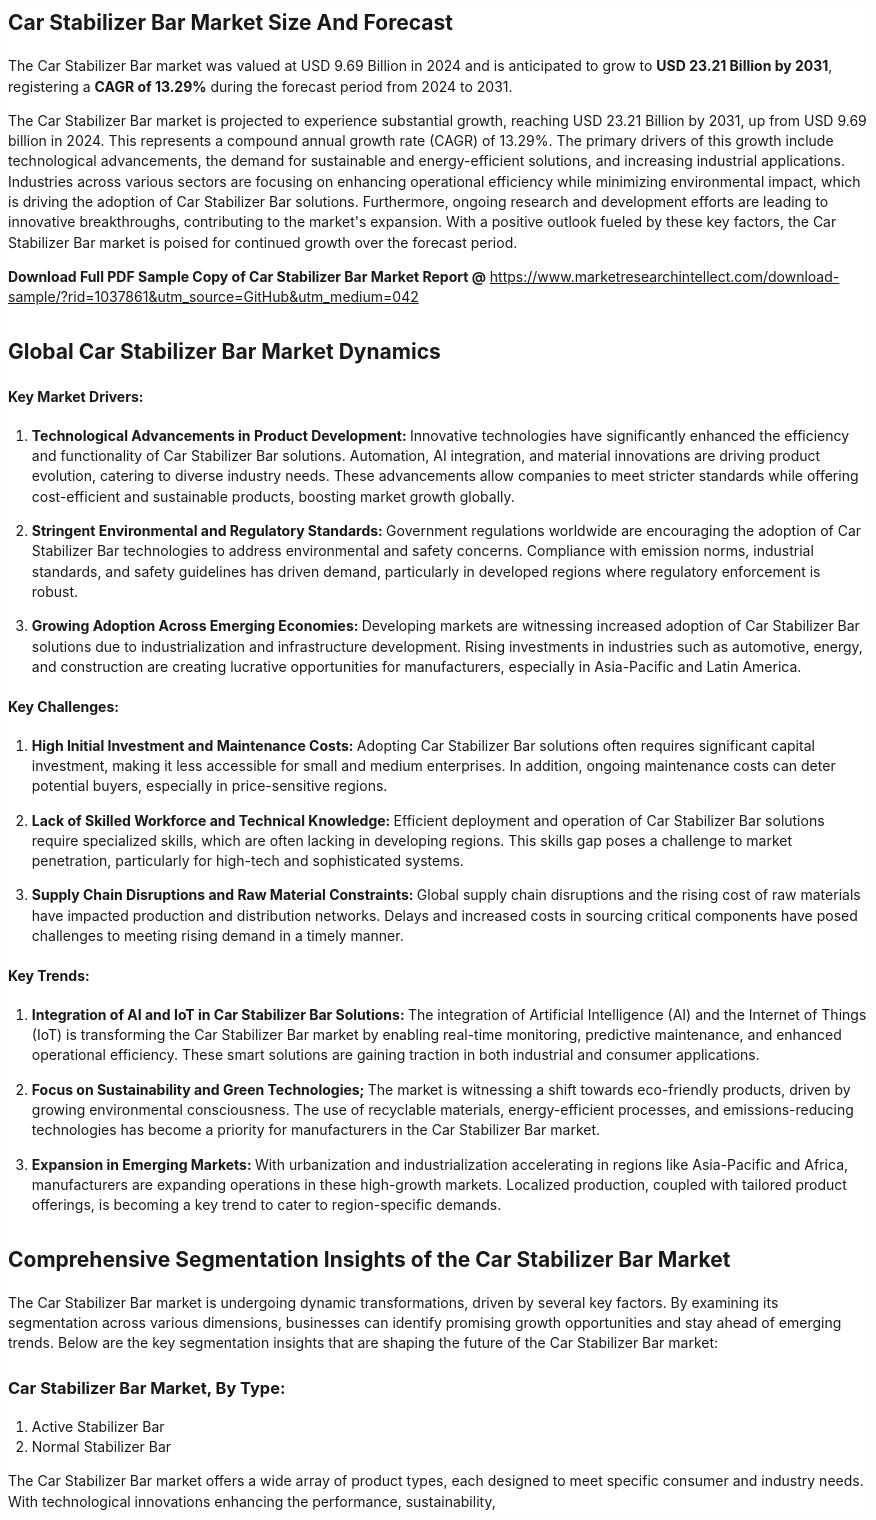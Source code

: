 <h2>Car Stabilizer Bar Market Size And Forecast</h2><p>The Car Stabilizer Bar market was valued at USD 9.69 Billion in 2024 and is anticipated to grow to <strong>USD 23.21 Billion by 2031</strong>, registering a <strong>CAGR of 13.29%</strong> during the forecast period from 2024 to 2031.</p><p>The Car Stabilizer Bar market is projected to experience substantial growth, reaching USD 23.21 Billion by 2031, up from USD 9.69 billion in 2024. This represents a compound annual growth rate (CAGR) of 13.29%. The primary drivers of this growth include technological advancements, the demand for sustainable and energy-efficient solutions, and increasing industrial applications. Industries across various sectors are focusing on enhancing operational efficiency while minimizing environmental impact, which is driving the adoption of Car Stabilizer Bar solutions. Furthermore, ongoing research and development efforts are leading to innovative breakthroughs, contributing to the market's expansion. With a positive outlook fueled by these key factors, the Car Stabilizer Bar market is poised for continued growth over the forecast period.</p><p><strong>Download Full PDF Sample Copy of Car Stabilizer Bar Market Report @</strong>&nbsp;<a href="https://www.marketresearchintellect.com/download-sample/?rid=1037861&amp;utm_source=GitHub&amp;utm_medium=042">https://www.marketresearchintellect.com/download-sample/?rid=1037861&amp;utm_source=GitHub&amp;utm_medium=042</a></p><h2>Global Car Stabilizer Bar Market Dynamics</h2><h4><strong>Key Market Drivers:</strong></h4><ol><li><p><strong>Technological Advancements in Product Development:&nbsp;</strong>Innovative technologies have significantly enhanced the efficiency and functionality of Car Stabilizer Bar solutions. Automation, AI integration, and material innovations are driving product evolution, catering to diverse industry needs. These advancements allow companies to meet stricter standards while offering cost-efficient and sustainable products, boosting market growth globally.</p></li><li><p><strong>Stringent Environmental and Regulatory Standards:&nbsp;</strong>Government regulations worldwide are encouraging the adoption of Car Stabilizer Bar technologies to address environmental and safety concerns. Compliance with emission norms, industrial standards, and safety guidelines has driven demand, particularly in developed regions where regulatory enforcement is robust.</p></li><li><p><strong>Growing Adoption Across Emerging Economies:&nbsp;</strong>Developing markets are witnessing increased adoption of Car Stabilizer Bar solutions due to industrialization and infrastructure development. Rising investments in industries such as automotive, energy, and construction are creating lucrative opportunities for manufacturers, especially in Asia-Pacific and Latin America.</p></li></ol><h4><strong>Key Challenges:</strong></h4><ol><li><p><strong>High Initial Investment and Maintenance Costs:&nbsp;</strong>Adopting Car Stabilizer Bar solutions often requires significant capital investment, making it less accessible for small and medium enterprises. In addition, ongoing maintenance costs can deter potential buyers, especially in price-sensitive regions.</p></li><li><p><strong>Lack of Skilled Workforce and Technical Knowledge:&nbsp;</strong>Efficient deployment and operation of Car Stabilizer Bar solutions require specialized skills, which are often lacking in developing regions. This skills gap poses a challenge to market penetration, particularly for high-tech and sophisticated systems.</p></li><li><p><strong>Supply Chain Disruptions and Raw Material Constraints:&nbsp;</strong>Global supply chain disruptions and the rising cost of raw materials have impacted production and distribution networks. Delays and increased costs in sourcing critical components have posed challenges to meeting rising demand in a timely manner.</p></li></ol><h4><strong>Key Trends:</strong></h4><ol><li><p><strong>Integration of AI and IoT in Car Stabilizer Bar Solutions:&nbsp;</strong>The integration of Artificial Intelligence (AI) and the Internet of Things (IoT) is transforming the Car Stabilizer Bar market by enabling real-time monitoring, predictive maintenance, and enhanced operational efficiency. These smart solutions are gaining traction in both industrial and consumer applications.</p></li><li><p><strong>Focus on Sustainability and Green Technologies;&nbsp;</strong>The market is witnessing a shift towards eco-friendly products, driven by growing environmental consciousness. The use of recyclable materials, energy-efficient processes, and emissions-reducing technologies has become a priority for manufacturers in the Car Stabilizer Bar market.</p></li><li><p><strong>Expansion in Emerging Markets:&nbsp;</strong>With urbanization and industrialization accelerating in regions like Asia-Pacific and Africa, manufacturers are expanding operations in these high-growth markets. Localized production, coupled with tailored product offerings, is becoming a key trend to cater to region-specific demands.</p></li></ol><div class="article-main__content" data-test-id="publishing-text-block"><h2>Comprehensive Segmentation Insights of the Car Stabilizer Bar Market</h2><p>The Car Stabilizer Bar market is undergoing dynamic transformations, driven by several key factors. By examining its segmentation across various dimensions, businesses can identify promising growth opportunities and stay ahead of emerging trends. Below are the key segmentation insights that are shaping the future of the Car Stabilizer Bar market:</p><h3><strong>Car Stabilizer Bar Market, By Type:<br /></strong></h3><ol><li>Active Stabilizer Bar<li> Normal Stabilizer Bar</li></ol><p>The Car Stabilizer Bar market offers a wide array of product types, each designed to meet specific consumer and industry needs. With technological innovations enhancing the performance, sustainability,